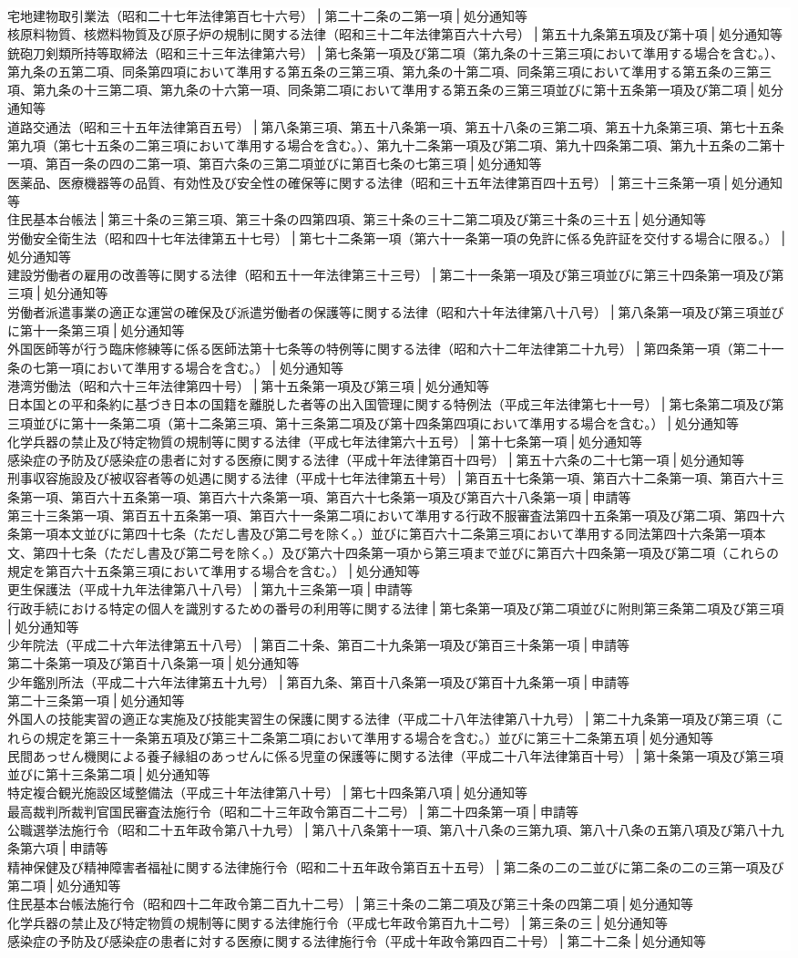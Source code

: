 宅地建物取引業法（昭和二十七年法律第百七十六号） | 第二十二条の二第一項 | 処分通知等  
核原料物質、核燃料物質及び原子炉の規制に関する法律（昭和三十二年法律第百六十六号） | 第五十九条第五項及び第十項 | 処分通知等  
銃砲刀剣類所持等取締法（昭和三十三年法律第六号） | 第七条第一項及び第二項（第九条の十三第三項において準用する場合を含む。）、第九条の五第二項、同条第四項において準用する第五条の三第三項、第九条の十第二項、同条第三項において準用する第五条の三第三項、第九条の十三第二項、第九条の十六第一項、同条第二項において準用する第五条の三第三項並びに第十五条第一項及び第二項 | 処分通知等  
道路交通法（昭和三十五年法律第百五号） | 第八条第三項、第五十八条第一項、第五十八条の三第二項、第五十九条第三項、第七十五条第九項（第七十五条の二第三項において準用する場合を含む。）、第九十二条第一項及び第二項、第九十四条第二項、第九十五条の二第十一項、第百一条の四の二第一項、第百六条の三第二項並びに第百七条の七第三項 | 処分通知等  
医薬品、医療機器等の品質、有効性及び安全性の確保等に関する法律（昭和三十五年法律第百四十五号） | 第三十三条第一項 | 処分通知等  
住民基本台帳法 | 第三十条の三第三項、第三十条の四第四項、第三十条の三十二第二項及び第三十条の三十五 | 処分通知等  
労働安全衛生法（昭和四十七年法律第五十七号） | 第七十二条第一項（第六十一条第一項の免許に係る免許証を交付する場合に限る。） | 処分通知等  
建設労働者の雇用の改善等に関する法律（昭和五十一年法律第三十三号） | 第二十一条第一項及び第三項並びに第三十四条第一項及び第三項 | 処分通知等  
労働者派遣事業の適正な運営の確保及び派遣労働者の保護等に関する法律（昭和六十年法律第八十八号） | 第八条第一項及び第三項並びに第十一条第三項 | 処分通知等  
外国医師等が行う臨床修練等に係る医師法第十七条等の特例等に関する法律（昭和六十二年法律第二十九号） | 第四条第一項（第二十一条の七第一項において準用する場合を含む。） | 処分通知等  
港湾労働法（昭和六十三年法律第四十号） | 第十五条第一項及び第三項 | 処分通知等  
日本国との平和条約に基づき日本の国籍を離脱した者等の出入国管理に関する特例法（平成三年法律第七十一号） | 第七条第二項及び第三項並びに第十一条第二項（第十二条第三項、第十三条第二項及び第十四条第四項において準用する場合を含む。） | 処分通知等  
化学兵器の禁止及び特定物質の規制等に関する法律（平成七年法律第六十五号） | 第十七条第一項 | 処分通知等  
感染症の予防及び感染症の患者に対する医療に関する法律（平成十年法律第百十四号） | 第五十六条の二十七第一項 | 処分通知等  
刑事収容施設及び被収容者等の処遇に関する法律（平成十七年法律第五十号） | 第百五十七条第一項、第百六十二条第一項、第百六十三条第一項、第百六十五条第一項、第百六十六条第一項、第百六十七条第一項及び第百六十八条第一項 | 申請等  
第三十三条第一項、第百五十五条第一項、第百六十一条第二項において準用する行政不服審査法第四十五条第一項及び第二項、第四十六条第一項本文並びに第四十七条（ただし書及び第二号を除く。）並びに第百六十二条第三項において準用する同法第四十六条第一項本文、第四十七条（ただし書及び第二号を除く。）及び第六十四条第一項から第三項まで並びに第百六十四条第一項及び第二項（これらの規定を第百六十五条第三項において準用する場合を含む。） | 処分通知等  
更生保護法（平成十九年法律第八十八号） | 第九十三条第一項 | 申請等  
行政手続における特定の個人を識別するための番号の利用等に関する法律 | 第七条第一項及び第二項並びに附則第三条第二項及び第三項 | 処分通知等  
少年院法（平成二十六年法律第五十八号） | 第百二十条、第百二十九条第一項及び第百三十条第一項 | 申請等  
第二十条第一項及び第百十八条第一項 | 処分通知等  
少年鑑別所法（平成二十六年法律第五十九号） | 第百九条、第百十八条第一項及び第百十九条第一項 | 申請等  
第二十三条第一項 | 処分通知等  
外国人の技能実習の適正な実施及び技能実習生の保護に関する法律（平成二十八年法律第八十九号） | 第二十九条第一項及び第三項（これらの規定を第三十一条第五項及び第三十二条第二項において準用する場合を含む。）並びに第三十二条第五項 | 処分通知等  
民間あっせん機関による養子縁組のあっせんに係る児童の保護等に関する法律（平成二十八年法律第百十号） | 第十条第一項及び第三項並びに第十三条第二項 | 処分通知等  
特定複合観光施設区域整備法（平成三十年法律第八十号） | 第七十四条第八項 | 処分通知等  
最高裁判所裁判官国民審査法施行令（昭和二十三年政令第百二十二号） | 第二十四条第一項 | 申請等  
公職選挙法施行令（昭和二十五年政令第八十九号） | 第八十八条第十一項、第八十八条の三第九項、第八十八条の五第八項及び第八十九条第六項 | 申請等  
精神保健及び精神障害者福祉に関する法律施行令（昭和二十五年政令第百五十五号） | 第二条の二の二並びに第二条の二の三第一項及び第二項 | 処分通知等  
住民基本台帳法施行令（昭和四十二年政令第二百九十二号） | 第三十条の二第二項及び第三十条の四第二項 | 処分通知等  
化学兵器の禁止及び特定物質の規制等に関する法律施行令（平成七年政令第百九十二号） | 第三条の三 | 処分通知等  
感染症の予防及び感染症の患者に対する医療に関する法律施行令（平成十年政令第四百二十号） | 第二十二条 | 処分通知等
